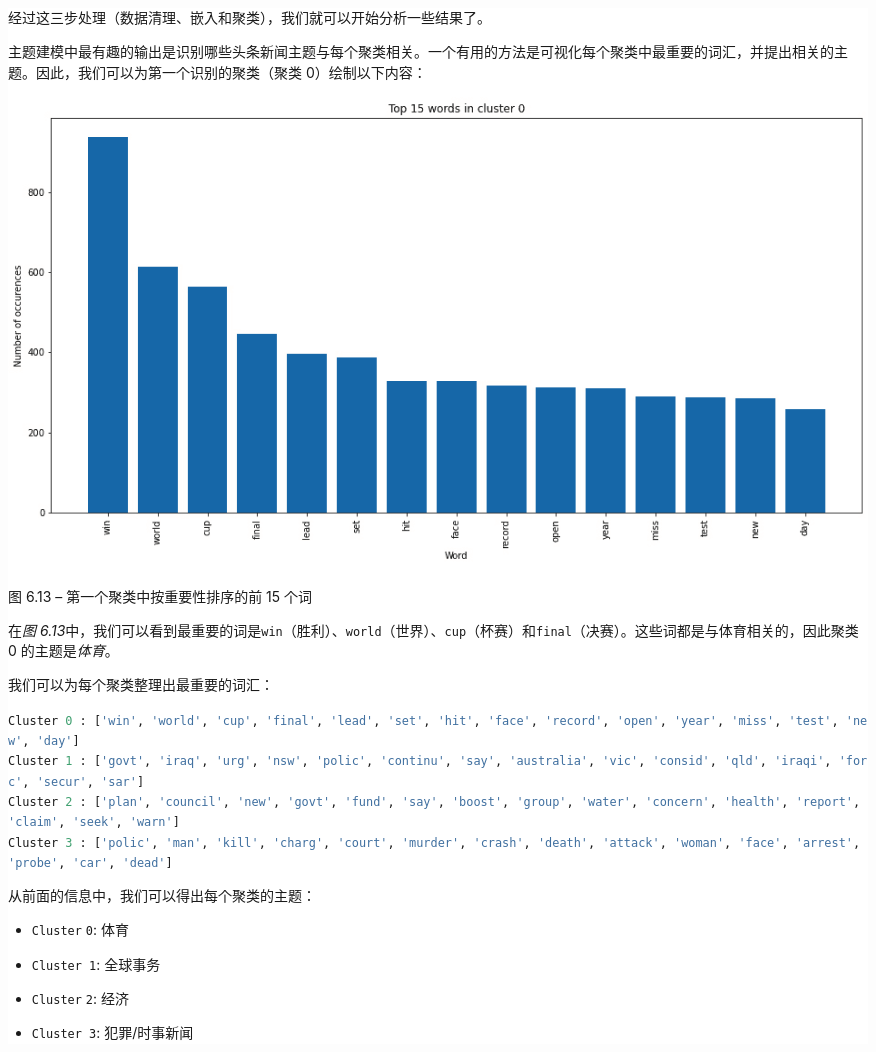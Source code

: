 经过这三步处理（数据清理、嵌入和聚类），我们就可以开始分析一些结果了。

主题建模中最有趣的输出是识别哪些头条新闻主题与每个聚类相关。一个有用的方法是可视化每个聚类中最重要的词汇，并提出相关的主题。因此，我们可以为第一个识别的聚类（聚类 0）绘制以下内容：

![图 6.13 – 第一个聚类中按重要性排序的前 15 个词](img/B16591_06_13.jpg)

图 6.13 – 第一个聚类中按重要性排序的前 15 个词

在*图 6.13*中，我们可以看到最重要的词是`win`（胜利）、`world`（世界）、`cup`（杯赛）和`final`（决赛）。这些词都是与体育相关的，因此聚类 0 的主题是*体育*。

我们可以为每个聚类整理出最重要的词汇：

```py
Cluster 0 : ['win', 'world', 'cup', 'final', 'lead', 'set', 'hit', 'face', 'record', 'open', 'year', 'miss', 'test', 'new', 'day']
Cluster 1 : ['govt', 'iraq', 'urg', 'nsw', 'polic', 'continu', 'say', 'australia', 'vic', 'consid', 'qld', 'iraqi', 'forc', 'secur', 'sar']
Cluster 2 : ['plan', 'council', 'new', 'govt', 'fund', 'say', 'boost', 'group', 'water', 'concern', 'health', 'report', 'claim', 'seek', 'warn']
Cluster 3 : ['polic', 'man', 'kill', 'charg', 'court', 'murder', 'crash', 'death', 'attack', 'woman', 'face', 'arrest', 'probe', 'car', 'dead']
```

从前面的信息中，我们可以得出每个聚类的主题：

+   `Cluster` `0`: 体育

+   `Cluster 1`: 全球事务

+   `Cluster` `2`: 经济

+   `Cluster 3`: 犯罪/时事新闻
